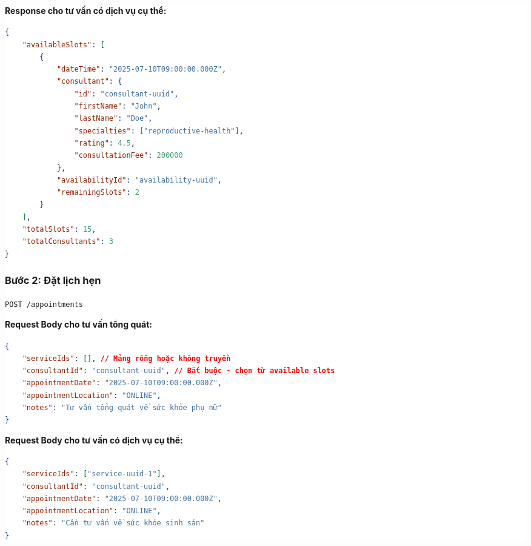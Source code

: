 ```json
```

**Response cho tư vấn có dịch vụ cụ thể:**

```json
{
    "availableSlots": [
        {
            "dateTime": "2025-07-10T09:00:00.000Z",
            "consultant": {
                "id": "consultant-uuid",
                "firstName": "John",
                "lastName": "Doe",
                "specialties": ["reproductive-health"],
                "rating": 4.5,
                "consultationFee": 200000
            },
            "availabilityId": "availability-uuid",
            "remainingSlots": 2
        }
    ],
    "totalSlots": 15,
    "totalConsultants": 3
}
```

### Bước 2: Đặt lịch hẹn

```
POST /appointments
```

**Request Body cho tư vấn tổng quát:**

```json
{
    "serviceIds": [], // Mảng rỗng hoặc không truyền
    "consultantId": "consultant-uuid", // Bắt buộc - chọn từ available slots
    "appointmentDate": "2025-07-10T09:00:00.000Z",
    "appointmentLocation": "ONLINE",
    "notes": "Tư vấn tổng quát về sức khỏe phụ nữ"
}
```

**Request Body cho tư vấn có dịch vụ cụ thể:**

```json
{
    "serviceIds": ["service-uuid-1"],
    "consultantId": "consultant-uuid",
    "appointmentDate": "2025-07-10T09:00:00.000Z",
    "appointmentLocation": "ONLINE",
    "notes": "Cần tư vấn về sức khỏe sinh sản"
}
```
